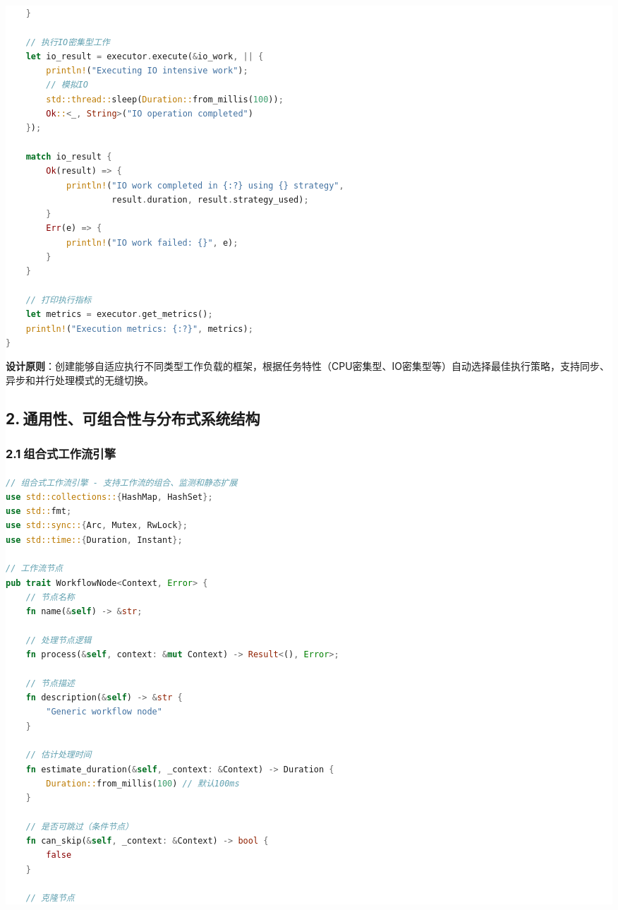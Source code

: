 ```rust
    }
    
    // 执行IO密集型工作
    let io_result = executor.execute(&io_work, || {
        println!("Executing IO intensive work");
        // 模拟IO
        std::thread::sleep(Duration::from_millis(100));
        Ok::<_, String>("IO operation completed")
    });
    
    match io_result {
        Ok(result) => {
            println!("IO work completed in {:?} using {} strategy",
                     result.duration, result.strategy_used);
        }
        Err(e) => {
            println!("IO work failed: {}", e);
        }
    }
    
    // 打印执行指标
    let metrics = executor.get_metrics();
    println!("Execution metrics: {:?}", metrics);
}
```

**设计原则**：创建能够自适应执行不同类型工作负载的框架，根据任务特性（CPU密集型、IO密集型等）自动选择最佳执行策略，支持同步、异步和并行处理模式的无缝切换。

## 2. 通用性、可组合性与分布式系统结构

### 2.1 组合式工作流引擎

```rust
// 组合式工作流引擎 - 支持工作流的组合、监测和静态扩展
use std::collections::{HashMap, HashSet};
use std::fmt;
use std::sync::{Arc, Mutex, RwLock};
use std::time::{Duration, Instant};

// 工作流节点
pub trait WorkflowNode<Context, Error> {
    // 节点名称
    fn name(&self) -> &str;
    
    // 处理节点逻辑
    fn process(&self, context: &mut Context) -> Result<(), Error>;
    
    // 节点描述
    fn description(&self) -> &str {
        "Generic workflow node"
    }
    
    // 估计处理时间
    fn estimate_duration(&self, _context: &Context) -> Duration {
        Duration::from_millis(100) // 默认100ms
    }
    
    // 是否可跳过（条件节点）
    fn can_skip(&self, _context: &Context) -> bool {
        false
    }
    
    // 克隆节点
```